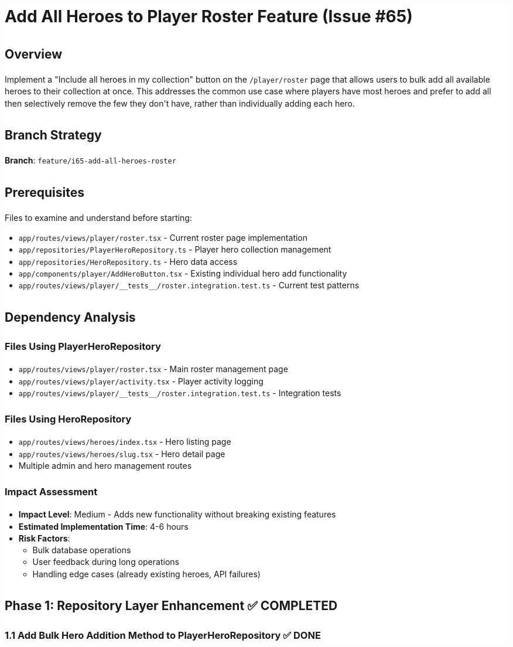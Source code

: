 # Add All Heroes to Player Roster Feature (Issue #65)

## Overview

Implement a "Include all heroes in my collection" button on the `/player/roster` page that allows users to bulk add all available heroes to their collection at once. This addresses the common use case where players have most heroes and prefer to add all then selectively remove the few they don't have, rather than individually adding each hero.

## Branch Strategy

**Branch**: `feature/i65-add-all-heroes-roster`

## Prerequisites

Files to examine and understand before starting:

- `app/routes/views/player/roster.tsx` - Current roster page implementation
- `app/repositories/PlayerHeroRepository.ts` - Player hero collection management
- `app/repositories/HeroRepository.ts` - Hero data access
- `app/components/player/AddHeroButton.tsx` - Existing individual hero add functionality
- `app/routes/views/player/__tests__/roster.integration.test.ts` - Current test patterns

## Dependency Analysis

### Files Using PlayerHeroRepository

- `app/routes/views/player/roster.tsx` - Main roster management page
- `app/routes/views/player/activity.tsx` - Player activity logging
- `app/routes/views/player/__tests__/roster.integration.test.ts` - Integration tests

### Files Using HeroRepository

- `app/routes/views/heroes/index.tsx` - Hero listing page
- `app/routes/views/heroes/slug.tsx` - Hero detail page
- Multiple admin and hero management routes

### Impact Assessment

- **Impact Level**: Medium - Adds new functionality without breaking existing features
- **Estimated Implementation Time**: 4-6 hours
- **Risk Factors**: 
  - Bulk database operations
  - User feedback during long operations
  - Handling edge cases (already existing heroes, API failures)

## Phase 1: Repository Layer Enhancement ✅ COMPLETED

### 1.1 Add Bulk Hero Addition Method to PlayerHeroRepository ✅ DONE
